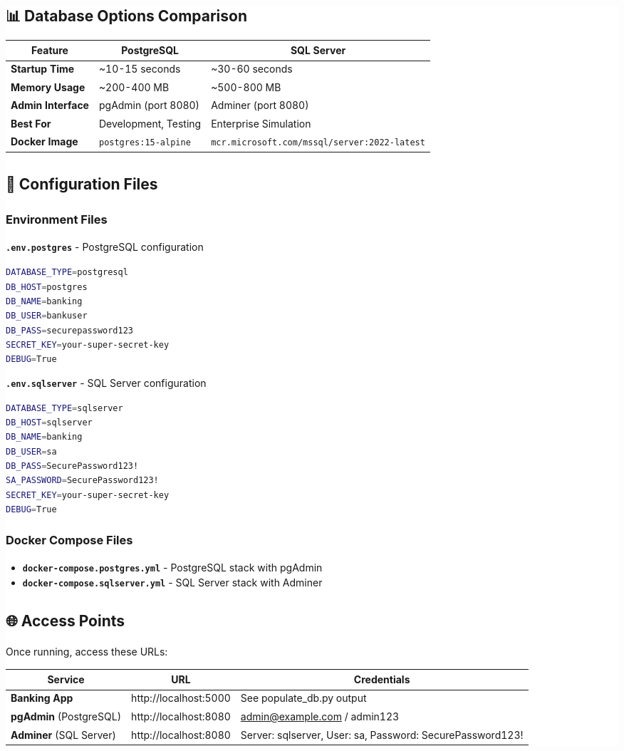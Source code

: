 ## 📊 Database Options Comparison

| Feature | PostgreSQL | SQL Server |
|---------|------------|------------|
| **Startup Time** | ~10-15 seconds | ~30-60 seconds |
| **Memory Usage** | ~200-400 MB | ~500-800 MB |
| **Admin Interface** | pgAdmin (port 8080) | Adminer (port 8080) |
| **Best For** | Development, Testing | Enterprise Simulation |
| **Docker Image** | `postgres:15-alpine` | `mcr.microsoft.com/mssql/server:2022-latest` |

## 🔧 Configuration Files

### Environment Files

**`.env.postgres`** - PostgreSQL configuration
```bash
DATABASE_TYPE=postgresql
DB_HOST=postgres
DB_NAME=banking
DB_USER=bankuser
DB_PASS=securepassword123
SECRET_KEY=your-super-secret-key
DEBUG=True
```

**`.env.sqlserver`** - SQL Server configuration  
```bash
DATABASE_TYPE=sqlserver
DB_HOST=sqlserver
DB_NAME=banking
DB_USER=sa
DB_PASS=SecurePassword123!
SA_PASSWORD=SecurePassword123!
SECRET_KEY=your-super-secret-key
DEBUG=True
```

### Docker Compose Files

- **`docker-compose.postgres.yml`** - PostgreSQL stack with pgAdmin
- **`docker-compose.sqlserver.yml`** - SQL Server stack with Adminer

## 🌐 Access Points

Once running, access these URLs:

| Service | URL | Credentials |
|---------|-----|-------------|
| **Banking App** | http://localhost:5000 | See populate_db.py output |
| **pgAdmin** (PostgreSQL) | http://localhost:8080 | admin@example.com / admin123 |
| **Adminer** (SQL Server) | http://localhost:8080 | Server: sqlserver, User: sa, Password: SecurePassword123! |
